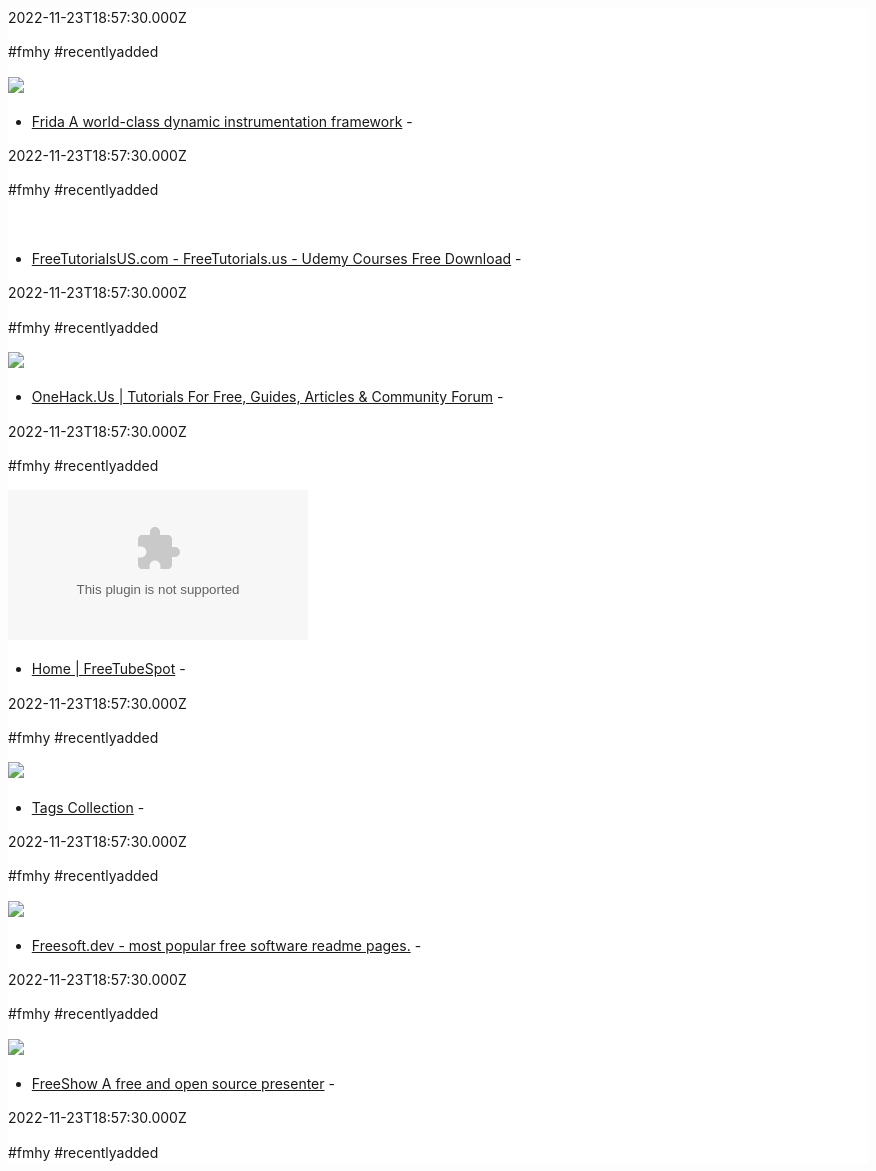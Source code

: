 2022-11-23T18:57:30.000Z

#fmhy #recentlyadded

![](https://rdl.ink/render/https%3A%2F%2Ffrida.re)

- [Frida A world-class dynamic instrumentation framework](https://frida.re) - 

2022-11-23T18:57:30.000Z

#fmhy #recentlyadded

![]()

- [FreeTutorialsUS.com - FreeTutorials.us - Udemy Courses Free Download](https://freetutorialsus.com) - 

2022-11-23T18:57:30.000Z

#fmhy #recentlyadded

![](https://onehack.us/uploads/default/original/3X/7/1/7142e96387380d64f4e9edb5fd147a12947baac8.png)

- [OneHack.Us | Tutorials For Free, Guides, Articles & Community Forum](https://freetutorials.us) - 

2022-11-23T18:57:30.000Z

#fmhy #recentlyadded

![](https://rdl.ink/render/https%3A%2F%2Ffreetubespot.com)

- [Home | FreeTubeSpot](https://freetubespot.com) - 

2022-11-23T18:57:30.000Z

#fmhy #recentlyadded

![](https://dkbg1jftzfsd2.cloudfront.net/image/logo.200x200.png)

- [Tags Collection](https://freetoolonline.com/tags.html) - 

2022-11-23T18:57:30.000Z

#fmhy #recentlyadded

![](https://rdl.ink/render/https%3A%2F%2Ffreesoft.dev)

- [Freesoft.dev - most popular free software readme pages.](https://freesoft.dev) - 

2022-11-23T18:57:30.000Z

#fmhy #recentlyadded

![](https://freeshow.app/freeshow.jpg)

- [FreeShow A free and open source presenter](https://freeshow.app) - 

2022-11-23T18:57:30.000Z

#fmhy #recentlyadded
